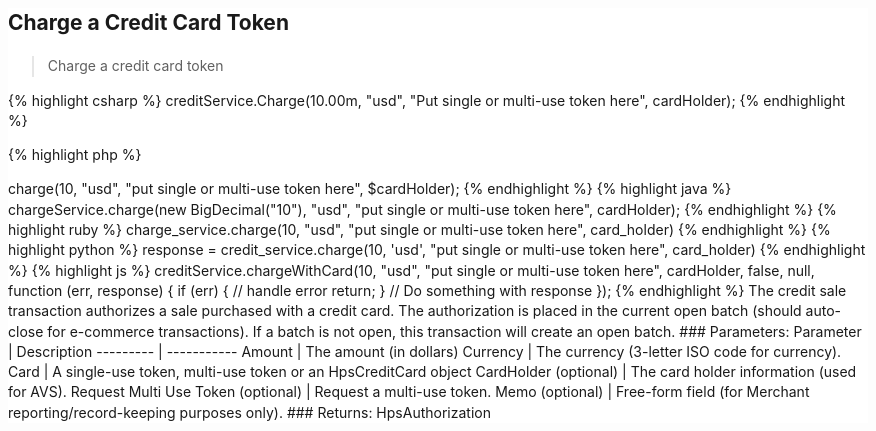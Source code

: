 ## Charge a Credit Card Token
> Charge a credit card token

{% highlight csharp %}
creditService.Charge(10.00m, "usd", "Put single or multi-use token here", cardHolder);
{% endhighlight %}

{% highlight php %}
<?php
$chargeService->charge(10, "usd", "put single or multi-use token here", $cardHolder);
{% endhighlight %}

{% highlight java %}
chargeService.charge(new BigDecimal("10"), "usd", "put single or multi-use token here", cardHolder);
{% endhighlight %}

{% highlight ruby %}
charge_service.charge(10, "usd", "put single or multi-use token here", card_holder)
{% endhighlight %}

{% highlight python %}
response = credit_service.charge(10, 'usd', "put single or multi-use token here", card_holder)
{% endhighlight %}

{% highlight js %}
creditService.chargeWithCard(10, "usd", "put single or multi-use token here", cardHolder, false, null, function (err, response) {
  if (err) {
    // handle error
    return;
  }
  // Do something with response
});
{% endhighlight %}

The credit sale transaction authorizes a sale purchased with a credit card. The authorization is placed in the current open batch (should auto-close for e-commerce transactions). If a batch is not open, this transaction will create an open batch.

### Parameters:

Parameter | Description
--------- | -----------
Amount | The amount (in dollars)
Currency | The currency (3-letter ISO code for currency).
Card | A single-use token, multi-use token or an HpsCreditCard object
CardHolder (optional) |  The card holder information (used for AVS).
Request Multi Use Token (optional) | Request a multi-use token.
Memo (optional) | Free-form field (for Merchant reporting/record-keeping purposes only).

### Returns: HpsAuthorization
